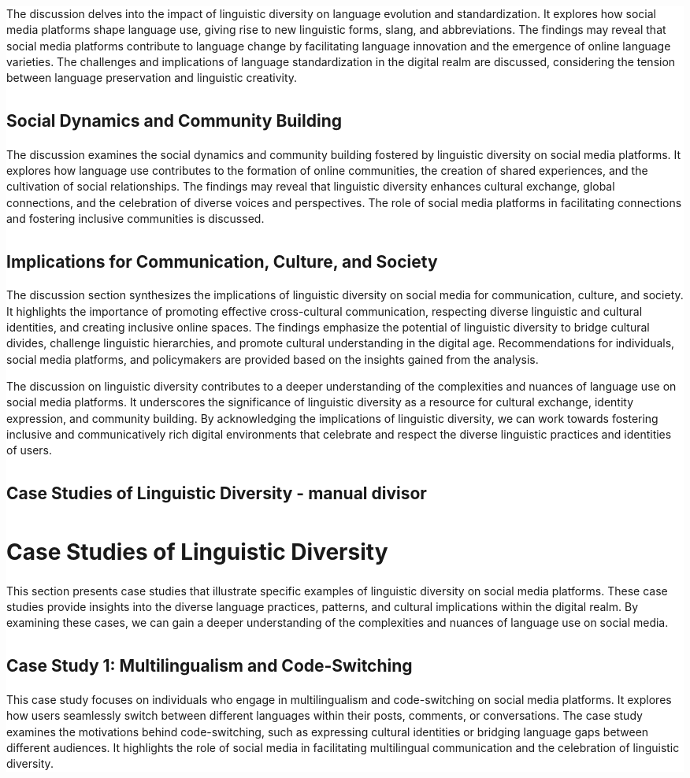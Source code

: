 The discussion delves into the impact of linguistic diversity on language evolution and standardization. It explores how social media platforms shape language use, giving rise to new linguistic forms, slang, and abbreviations. The findings may reveal that social media platforms contribute to language change by facilitating language innovation and the emergence of online language varieties. The challenges and implications of language standardization in the digital realm are discussed, considering the tension between language preservation and linguistic creativity.

## Social Dynamics and Community Building

The discussion examines the social dynamics and community building fostered by linguistic diversity on social media platforms. It explores how language use contributes to the formation of online communities, the creation of shared experiences, and the cultivation of social relationships. The findings may reveal that linguistic diversity enhances cultural exchange, global connections, and the celebration of diverse voices and perspectives. The role of social media platforms in facilitating connections and fostering inclusive communities is discussed.

## Implications for Communication, Culture, and Society

The discussion section synthesizes the implications of linguistic diversity on social media for communication, culture, and society. It highlights the importance of promoting effective cross-cultural communication, respecting diverse linguistic and cultural identities, and creating inclusive online spaces. The findings emphasize the potential of linguistic diversity to bridge cultural divides, challenge linguistic hierarchies, and promote cultural understanding in the digital age. Recommendations for individuals, social media platforms, and policymakers are provided based on the insights gained from the analysis.

The discussion on linguistic diversity contributes to a deeper understanding of the complexities and nuances of language use on social media platforms. It underscores the significance of linguistic diversity as a resource for cultural exchange, identity expression, and community building. By acknowledging the implications of linguistic diversity, we can work towards fostering inclusive and communicatively rich digital environments that celebrate and respect the diverse linguistic practices and identities of users.

## Case Studies of Linguistic Diversity - manual divisor

# Case Studies of Linguistic Diversity

This section presents case studies that illustrate specific examples of linguistic diversity on social media platforms. These case studies provide insights into the diverse language practices, patterns, and cultural implications within the digital realm. By examining these cases, we can gain a deeper understanding of the complexities and nuances of language use on social media.

## Case Study 1: Multilingualism and Code-Switching

This case study focuses on individuals who engage in multilingualism and code-switching on social media platforms. It explores how users seamlessly switch between different languages within their posts, comments, or conversations. The case study examines the motivations behind code-switching, such as expressing cultural identities or bridging language gaps between different audiences. It highlights the role of social media in facilitating multilingual communication and the celebration of linguistic diversity.
